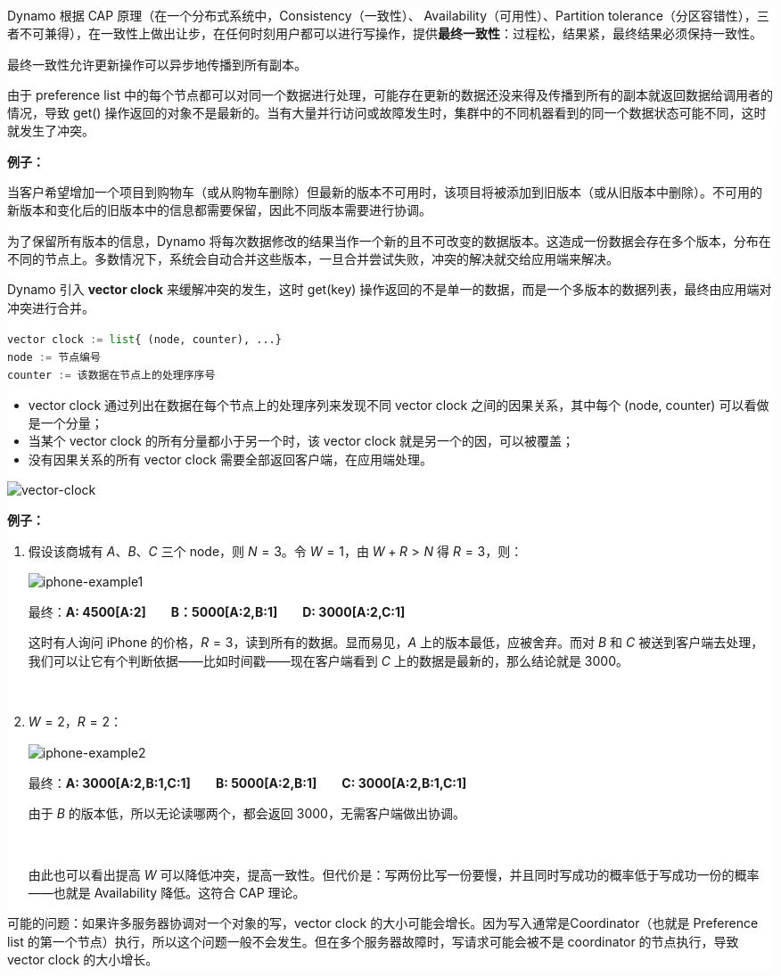 Dynamo 根据 CAP 原理（在一个分布式系统中，Consistency（一致性）、 Availability（可用性）、Partition tolerance（分区容错性），三者不可兼得），在一致性上做出让步，在任何时刻用户都可以进行写操作，提供**最终一致性**：过程松，结果紧，最终结果必须保持一致性。

最终一致性允许更新操作可以异步地传播到所有副本。

由于 preference list 中的每个节点都可以对同一个数据进行处理，可能存在更新的数据还没来得及传播到所有的副本就返回数据给调用者的情况，导致 get() 操作返回的对象不是最新的。当有大量并行访问或故障发生时，集群中的不同机器看到的同一个数据状态可能不同，这时就发生了冲突。



**例子：**

当客户希望增加一个项目到购物车（或从购物车删除）但最新的版本不可用时，该项目将被添加到旧版本（或从旧版本中删除）。不可用的新版本和变化后的旧版本中的信息都需要保留，因此不同版本需要进行协调。



为了保留所有版本的信息，Dynamo 将每次数据修改的结果当作一个新的且不可改变的数据版本。这造成一份数据会存在多个版本，分布在不同的节点上。多数情况下，系统会自动合并这些版本，一旦合并尝试失败，冲突的解决就交给应用端来解决。

Dynamo 引入 **vector clock** 来缓解冲突的发生，这时 get(key) 操作返回的不是单一的数据，而是一个多版本的数据列表，最终由应用端对冲突进行合并。

```python
vector clock := list{ (node, counter), ...}
node := 节点编号
counter := 该数据在节点上的处理序序号
```

- vector clock 通过列出在数据在每个节点上的处理序列来发现不同 vector clock 之间的因果关系，其中每个 (node, counter) 可以看做是一个分量；
- 当某个 vector clock 的所有分量都小于另一个时，该 vector clock 就是另一个的因，可以被覆盖；
- 没有因果关系的所有 vector clock 需要全部返回客户端，在应用端处理。

<img src="/img/posts/zh/2018-11-30/vector-clock.png" width="450px" alt="vector-clock" />

**例子：**

1. 假设该商城有 $A$、$B$、$C$ 三个 node，则 $N = 3$。令 $W = 1$，由 $W+R>N$ 得 $R=3$，则：

    ![iphone-example1](/img/posts/zh/2018-11-30/iphone-example1.png)

    最终：**A: 4500[A:2]&emsp;&emsp;B：5000[A:2,B:1]&emsp;&emsp;D:  3000[A:2,C:1]**

    这时有人询问 iPhone 的价格，$R=3$，读到所有的数据。显而易见，$A$ 上的版本最低，应被舍弃。而对 $B$ 和 $C$ 被送到客户端去处理，我们可以让它有个判断依据——比如时间戳——现在客户端看到 $C$ 上的数据是最新的，那么结论就是 3000。

    &nbsp;


2. $W=2$，$R=2$：

    ![iphone-example2](/img/posts/zh/2018-11-30/iphone-example2.png)

    最终：**A: 3000[A:2,B:1,C:1]&emsp;&emsp;B: 5000[A:2,B:1]&emsp;&emsp;C:  3000[A:2,B:1,C:1]**

    由于 $B$ 的版本低，所以无论读哪两个，都会返回 3000，无需客户端做出协调。

    &nbsp;

    由此也可以看出提高 $W$ 可以降低冲突，提高一致性。但代价是：写两份比写一份要慢，并且同时写成功的概率低于写成功一份的概率——也就是 Availability 降低。这符合 CAP 理论。


可能的问题：如果许多服务器协调对一个对象的写，vector clock 的大小可能会增长。因为写入通常是Coordinator（也就是 Preference list 的第一个节点）执行，所以这个问题一般不会发生。但在多个服务器故障时，写请求可能会被不是 coordinator 的节点执行，导致 vector clock 的大小增长。

